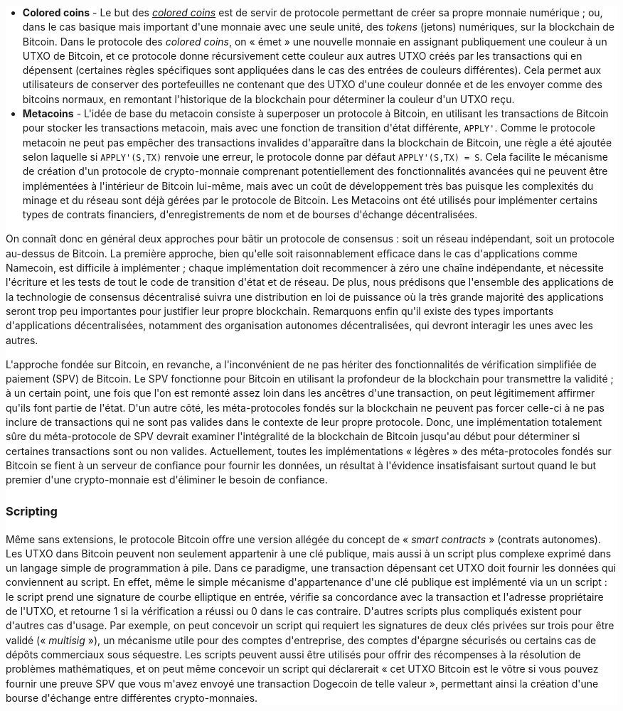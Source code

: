 * **Colored coins** - Le but des [_colored coins_](https://docs.google.com/a/buterin.com/document/d/1AnkP_cVZTCMLIzw4DvsW6M8Q2JC0lIzrTLuoWu2z1BE/edit) est de servir de protocole permettant de créer sa propre monnaie numérique ; ou, dans le cas basique mais important d'une monnaie avec une seule unité, des _tokens_ (jetons) numériques, sur la blockchain de Bitcoin. Dans le protocole des _colored coins_, on « émet » une nouvelle monnaie en assignant publiquement une couleur à un UTXO de Bitcoin, et ce protocole donne récursivement cette couleur aux autres UTXO créés par les transactions qui en dépensent (certaines règles spécifiques sont appliquées dans le cas des entrées de couleurs différentes). Cela permet aux utilisateurs de conserver des portefeuilles ne contenant que des UTXO d'une couleur donnée et de les envoyer comme des bitcoins normaux, en remontant l'historique de la blockchain pour déterminer la couleur d'un UTXO reçu.
* **Metacoins** - L'idée de base du metacoin consiste à superposer un protocole à Bitcoin, en utilisant les transactions de Bitcoin pour stocker les transactions metacoin, mais avec une fonction de transition d'état différente, `APPLY'`. Comme le protocole metacoin ne peut pas empêcher des transactions invalides d'apparaître dans la blockchain de Bitcoin, une règle a été ajoutée selon laquelle si `APPLY'(S,TX)` renvoie une erreur, le protocole donne par défaut `APPLY'(S,TX) = S`. Cela facilite le mécanisme de création d'un protocole de crypto-monnaie comprenant potentiellement des fonctionnalités avancées qui ne peuvent être implémentées à l'intérieur de Bitcoin lui-même, mais avec un coût de développement très bas puisque les complexités du minage et du réseau sont déjà gérées par le protocole de Bitcoin. Les Metacoins ont été utilisés pour implémenter certains types de contrats financiers, d'enregistrements de nom et de bourses d'échange décentralisées.

On connaît donc en général deux approches pour bâtir un protocole de consensus : soit un réseau indépendant, soit un protocole au-dessus de Bitcoin. La première approche, bien qu'elle soit raisonnablement efficace dans le cas d'applications comme Namecoin, est difficile à implémenter ; chaque implémentation doit recommencer à zéro une chaîne indépendante, et nécessite l'écriture et les tests de tout le code de transition d'état et de réseau. De plus, nous prédisons que l'ensemble des applications de la technologie de consensus décentralisé suivra une distribution en loi de puissance où la très grande majorité des applications seront trop peu importantes pour justifier leur propre blockchain. Remarquons enfin qu'il existe des types importants d'applications décentralisées, notamment des organisation autonomes décentralisées, qui devront interagir les unes avec les autres.

L'approche fondée sur Bitcoin, en revanche, a l'inconvénient de ne pas hériter des fonctionnalités de vérification simplifiée de paiement (SPV) de Bitcoin. Le SPV fonctionne pour Bitcoin en utilisant la profondeur de la blockchain pour transmettre la validité ; à un certain point, une fois que l'on est remonté assez loin dans les ancêtres d'une transaction, on peut légitimement affirmer qu'ils font partie de l'état. D'un autre côté, les méta-protocoles fondés sur la blockchain ne peuvent pas forcer celle-ci à ne pas inclure de transactions qui ne sont pas valides dans le contexte de leur propre protocole. Donc, une implémentation totalement sûre du méta-protocole de SPV devrait examiner l'intégralité de la blockchain de Bitcoin jusqu'au début pour déterminer si certaines transactions sont ou non valides. Actuellement, toutes les implémentations « légères » des méta-protocoles fondés sur Bitcoin se fient à un serveur de confiance pour fournir les données, un résultat à l'évidence insatisfaisant surtout quand le but premier d'une crypto-monnaie est d'éliminer le besoin de confiance.

### Scripting

Même sans extensions, le protocole Bitcoin offre une version allégée du concept de « _smart contracts_ » (contrats autonomes). Les UTXO dans Bitcoin peuvent non seulement appartenir à une clé publique, mais aussi à un script plus complexe exprimé dans un langage simple de programmation à pile. Dans ce paradigme, une transaction dépensant cet UTXO doit fournir les données qui conviennent au script. En effet, même le simple mécanisme d'appartenance d'une clé publique est implémenté via un un script : le script prend une signature de courbe elliptique en entrée, vérifie sa concordance avec la transaction et l'adresse propriétaire de l'UTXO, et retourne 1 si la vérification a réussi ou 0 dans le cas contraire. D'autres scripts plus compliqués existent pour d'autres cas d'usage. Par exemple, on peut concevoir un script qui requiert les signatures de deux clés privées sur trois pour être validé (« _multisig_ »), un mécanisme utile pour des comptes d'entreprise, des comptes d'épargne sécurisés ou certains cas de dépôts commerciaux sous séquestre. Les scripts peuvent aussi être utilisés pour offrir des récompenses à la résolution de problèmes mathématiques, et on peut même concevoir un script qui déclarerait « cet UTXO Bitcoin est le vôtre si vous pouvez fournir une preuve SPV que vous m'avez envoyé une transaction Dogecoin de telle valeur », permettant ainsi la création d'une bourse d'échange entre différentes crypto-monnaies.
